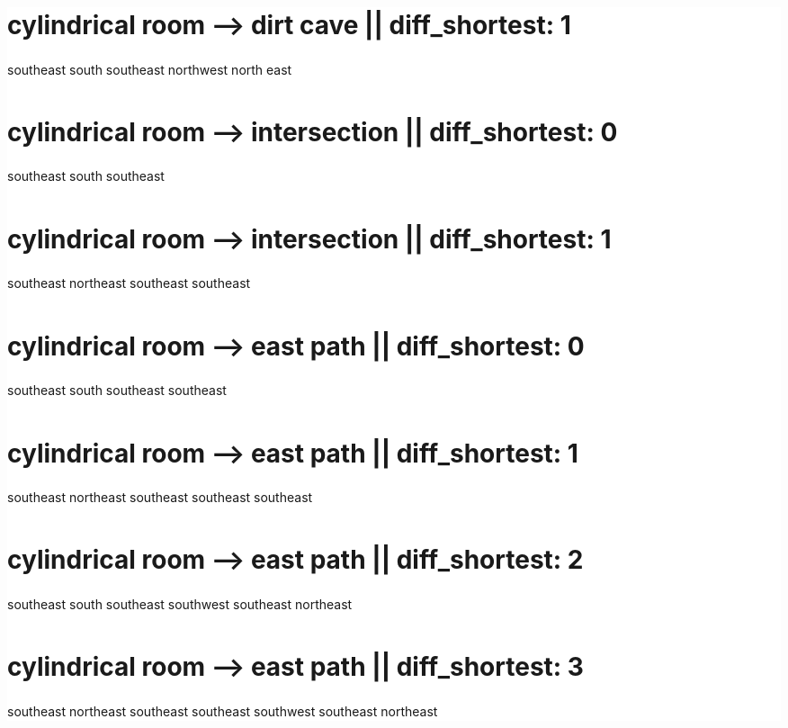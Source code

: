 # cylindrical room --> dirt cave || diff_shortest: 1
southeast
south
southeast
northwest
north
east

# cylindrical room --> intersection || diff_shortest: 0
southeast
south
southeast

# cylindrical room --> intersection || diff_shortest: 1
southeast
northeast
southeast
southeast

# cylindrical room --> east path || diff_shortest: 0
southeast
south
southeast
southeast

# cylindrical room --> east path || diff_shortest: 1
southeast
northeast
southeast
southeast
southeast

# cylindrical room --> east path || diff_shortest: 2
southeast
south
southeast
southwest
southeast
northeast

# cylindrical room --> east path || diff_shortest: 3
southeast
northeast
southeast
southeast
southwest
southeast
northeast
